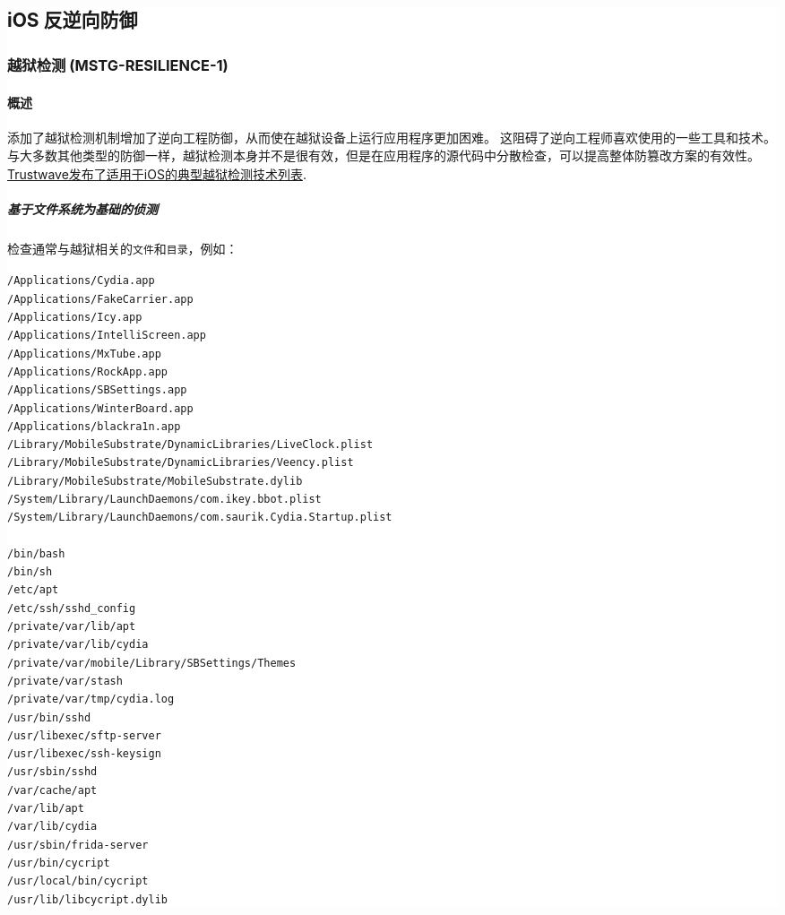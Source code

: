 ## iOS 反逆向防御

### 越狱检测 (MSTG-RESILIENCE-1)

#### 概述

添加了越狱检测机制增加了逆向工程防御，从而使在越狱设备上运行应用程序更加困难。 这阻碍了逆向工程师喜欢使用的一些工具和技术。 与大多数其他类型的防御一样，越狱检测本身并不是很有效，但是在应用程序的源代码中分散检查，可以提高整体防篡改方案的有效性。 [Trustwave发布了适用于iOS的典型越狱检测技术列表](https://www.trustwave.com/Resources/SpiderLabs-Blog/Jailbreak-Detection-Methods/ "Jailbreak Detection Methods on the Trustware Spiderlabs Blog").

##### 基于文件系统为基础的侦测

检查通常与越狱相关的`文件`和`目录`，例如：

```text
/Applications/Cydia.app
/Applications/FakeCarrier.app
/Applications/Icy.app
/Applications/IntelliScreen.app
/Applications/MxTube.app
/Applications/RockApp.app
/Applications/SBSettings.app
/Applications/WinterBoard.app
/Applications/blackra1n.app
/Library/MobileSubstrate/DynamicLibraries/LiveClock.plist
/Library/MobileSubstrate/DynamicLibraries/Veency.plist
/Library/MobileSubstrate/MobileSubstrate.dylib
/System/Library/LaunchDaemons/com.ikey.bbot.plist
/System/Library/LaunchDaemons/com.saurik.Cydia.Startup.plist

/bin/bash
/bin/sh
/etc/apt
/etc/ssh/sshd_config
/private/var/lib/apt
/private/var/lib/cydia
/private/var/mobile/Library/SBSettings/Themes
/private/var/stash
/private/var/tmp/cydia.log
/usr/bin/sshd
/usr/libexec/sftp-server
/usr/libexec/ssh-keysign
/usr/sbin/sshd
/var/cache/apt
/var/lib/apt
/var/lib/cydia
/usr/sbin/frida-server
/usr/bin/cycript
/usr/local/bin/cycript
/usr/lib/libcycript.dylib
```
